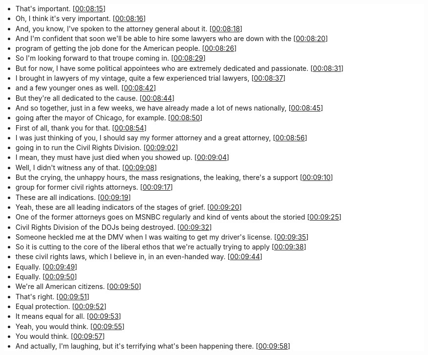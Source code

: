 *  That's important. [[00:08:15](https://www.youtube.com/watch?v=RFbAQKMZnb4&t=495.76s)]
*  Oh, I think it's very important. [[00:08:16](https://www.youtube.com/watch?v=RFbAQKMZnb4&t=496.88s)]
*  And, you know, I've spoken to the attorney general about it. [[00:08:18](https://www.youtube.com/watch?v=RFbAQKMZnb4&t=498.08s)]
*  And I'm confident that soon we'll be able to hire some lawyers who are down with the [[00:08:20](https://www.youtube.com/watch?v=RFbAQKMZnb4&t=500.08s)]
*  program of getting the job done for the American people. [[00:08:26](https://www.youtube.com/watch?v=RFbAQKMZnb4&t=506.24s)]
*  So I'm looking forward to that troupe coming in. [[00:08:29](https://www.youtube.com/watch?v=RFbAQKMZnb4&t=509.12s)]
*  But for now, I have some political appointees who are extremely dedicated and passionate. [[00:08:31](https://www.youtube.com/watch?v=RFbAQKMZnb4&t=511.92s)]
*  I brought in lawyers of my vintage, quite a few experienced trial lawyers, [[00:08:37](https://www.youtube.com/watch?v=RFbAQKMZnb4&t=517.76s)]
*  and a few younger ones as well. [[00:08:42](https://www.youtube.com/watch?v=RFbAQKMZnb4&t=522.64s)]
*  But they're all dedicated to the cause. [[00:08:44](https://www.youtube.com/watch?v=RFbAQKMZnb4&t=524.0s)]
*  And so together, just in a few weeks, we have already made a lot of news nationally, [[00:08:45](https://www.youtube.com/watch?v=RFbAQKMZnb4&t=525.6s)]
*  going after the mayor of Chicago, for example. [[00:08:50](https://www.youtube.com/watch?v=RFbAQKMZnb4&t=530.08s)]
*  First of all, thank you for that. [[00:08:54](https://www.youtube.com/watch?v=RFbAQKMZnb4&t=534.96s)]
*  I was just thinking of you, I should say my former attorney and a great attorney, [[00:08:56](https://www.youtube.com/watch?v=RFbAQKMZnb4&t=536.48s)]
*  going in to run the Civil Rights Division. [[00:09:02](https://www.youtube.com/watch?v=RFbAQKMZnb4&t=542.1600000000001s)]
*  I mean, they must have just died when you showed up. [[00:09:04](https://www.youtube.com/watch?v=RFbAQKMZnb4&t=544.24s)]
*  Well, I didn't witness any of that. [[00:09:08](https://www.youtube.com/watch?v=RFbAQKMZnb4&t=548.72s)]
*  But the crying, the unhappy hours, the mass resignations, the leaking, there's a support [[00:09:10](https://www.youtube.com/watch?v=RFbAQKMZnb4&t=550.24s)]
*  group for former civil rights attorneys. [[00:09:17](https://www.youtube.com/watch?v=RFbAQKMZnb4&t=557.6s)]
*  These are all indications. [[00:09:19](https://www.youtube.com/watch?v=RFbAQKMZnb4&t=559.9200000000001s)]
*  Yeah, these are all leading indicators of the stages of grief. [[00:09:20](https://www.youtube.com/watch?v=RFbAQKMZnb4&t=560.88s)]
*  One of the former attorneys goes on MSNBC regularly and kind of vents about the storied [[00:09:25](https://www.youtube.com/watch?v=RFbAQKMZnb4&t=565.5999999999999s)]
*  Civil Rights Division of the DOJs being destroyed. [[00:09:32](https://www.youtube.com/watch?v=RFbAQKMZnb4&t=572.24s)]
*  Someone heckled me at the DMV when I was waiting to get my driver's license. [[00:09:35](https://www.youtube.com/watch?v=RFbAQKMZnb4&t=575.28s)]
*  So it is cutting to the core of the liberal ethos that we're actually trying to apply [[00:09:38](https://www.youtube.com/watch?v=RFbAQKMZnb4&t=578.88s)]
*  these civil rights laws, which I believe in, in an even-handed way. [[00:09:44](https://www.youtube.com/watch?v=RFbAQKMZnb4&t=584.4s)]
*  Equally. [[00:09:49](https://www.youtube.com/watch?v=RFbAQKMZnb4&t=589.28s)]
*  Equally. [[00:09:50](https://www.youtube.com/watch?v=RFbAQKMZnb4&t=590.0799999999999s)]
*  We're all American citizens. [[00:09:50](https://www.youtube.com/watch?v=RFbAQKMZnb4&t=590.56s)]
*  That's right. [[00:09:51](https://www.youtube.com/watch?v=RFbAQKMZnb4&t=591.8399999999999s)]
*  Equal protection. [[00:09:52](https://www.youtube.com/watch?v=RFbAQKMZnb4&t=592.3199999999999s)]
*  It means equal for all. [[00:09:53](https://www.youtube.com/watch?v=RFbAQKMZnb4&t=593.1999999999999s)]
*  Yeah, you would think. [[00:09:55](https://www.youtube.com/watch?v=RFbAQKMZnb4&t=595.5999999999999s)]
*  You would think. [[00:09:57](https://www.youtube.com/watch?v=RFbAQKMZnb4&t=597.4399999999999s)]
*  And actually, I'm laughing, but it's terrifying what's been happening there. [[00:09:58](https://www.youtube.com/watch?v=RFbAQKMZnb4&t=598.0799999999999s)]